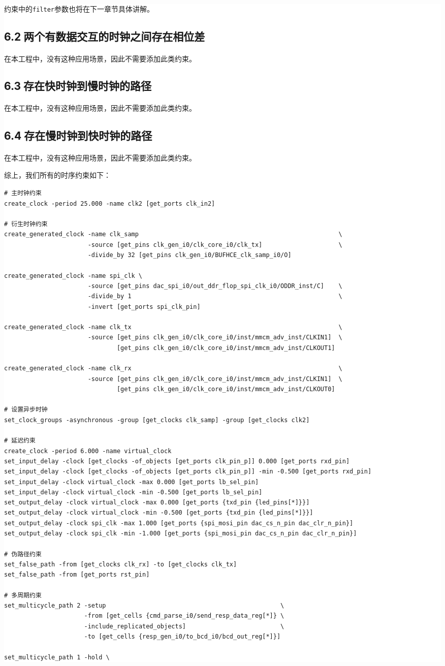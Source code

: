 约束中的`filter`参数也将在下一章节具体讲解。

## 6.2 两个有数据交互的时钟之间存在相位差

在本工程中，没有这种应用场景，因此不需要添加此类约束。

## 6.3 存在快时钟到慢时钟的路径

在本工程中，没有这种应用场景，因此不需要添加此类约束。

## 6.4 存在慢时钟到快时钟的路径

在本工程中，没有这种应用场景，因此不需要添加此类约束。

综上，我们所有的时序约束如下：

```
# 主时钟约束
create_clock -period 25.000 -name clk2 [get_ports clk_in2]

# 衍生时钟约束
create_generated_clock -name clk_samp                                                       \
                       -source [get_pins clk_gen_i0/clk_core_i0/clk_tx]                     \
                       -divide_by 32 [get_pins clk_gen_i0/BUFHCE_clk_samp_i0/O]

create_generated_clock -name spi_clk \
                       -source [get_pins dac_spi_i0/out_ddr_flop_spi_clk_i0/ODDR_inst/C]    \
                       -divide_by 1                                                         \
                       -invert [get_ports spi_clk_pin]

create_generated_clock -name clk_tx                                                         \
                       -source [get_pins clk_gen_i0/clk_core_i0/inst/mmcm_adv_inst/CLKIN1]  \
                               [get_pins clk_gen_i0/clk_core_i0/inst/mmcm_adv_inst/CLKOUT1]

create_generated_clock -name clk_rx                                                         \
                       -source [get_pins clk_gen_i0/clk_core_i0/inst/mmcm_adv_inst/CLKIN1]  \
                               [get_pins clk_gen_i0/clk_core_i0/inst/mmcm_adv_inst/CLKOUT0]

# 设置异步时钟
set_clock_groups -asynchronous -group [get_clocks clk_samp] -group [get_clocks clk2]

# 延迟约束
create_clock -period 6.000 -name virtual_clock
set_input_delay -clock [get_clocks -of_objects [get_ports clk_pin_p]] 0.000 [get_ports rxd_pin]
set_input_delay -clock [get_clocks -of_objects [get_ports clk_pin_p]] -min -0.500 [get_ports rxd_pin]
set_input_delay -clock virtual_clock -max 0.000 [get_ports lb_sel_pin]
set_input_delay -clock virtual_clock -min -0.500 [get_ports lb_sel_pin]
set_output_delay -clock virtual_clock -max 0.000 [get_ports {txd_pin {led_pins[*]}}]
set_output_delay -clock virtual_clock -min -0.500 [get_ports {txd_pin {led_pins[*]}}]
set_output_delay -clock spi_clk -max 1.000 [get_ports {spi_mosi_pin dac_cs_n_pin dac_clr_n_pin}]
set_output_delay -clock spi_clk -min -1.000 [get_ports {spi_mosi_pin dac_cs_n_pin dac_clr_n_pin}]

# 伪路径约束
set_false_path -from [get_clocks clk_rx] -to [get_clocks clk_tx]
set_false_path -from [get_ports rst_pin]

# 多周期约束
set_multicycle_path 2 -setup                                                \
                      -from [get_cells {cmd_parse_i0/send_resp_data_reg[*]} \
                      -include_replicated_objects]                          \
                      -to [get_cells {resp_gen_i0/to_bcd_i0/bcd_out_reg[*]}]

set_multicycle_path 1 -hold \
```